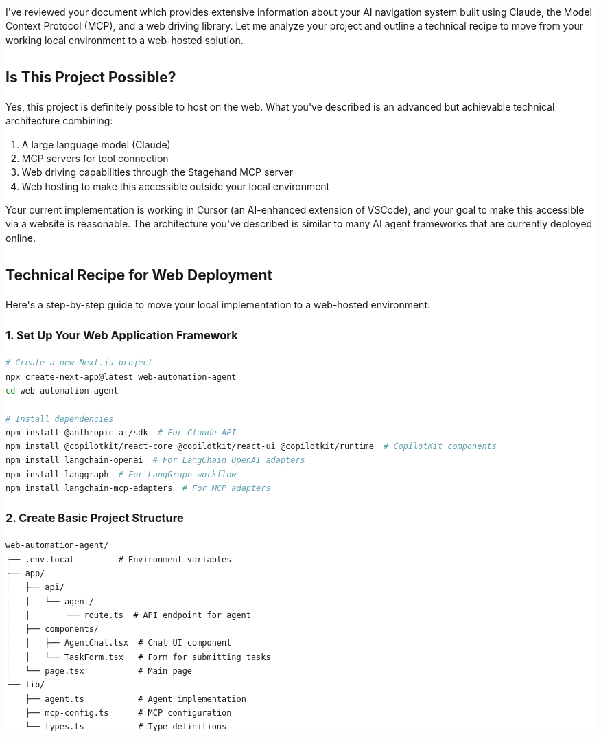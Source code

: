I've reviewed your document which provides extensive information about your AI navigation system built using Claude, the Model Context Protocol (MCP), and a web driving library. Let me analyze your project and outline a technical recipe to move from your working local environment to a web-hosted solution.

## Is This Project Possible?

Yes, this project is definitely possible to host on the web. What you've described is an advanced but achievable technical architecture combining:

1. A large language model (Claude)
2. MCP servers for tool connection
3. Web driving capabilities through the Stagehand MCP server
4. Web hosting to make this accessible outside your local environment

Your current implementation is working in Cursor (an AI-enhanced extension of VSCode), and your goal to make this accessible via a website is reasonable. The architecture you've described is similar to many AI agent frameworks that are currently deployed online.

## Technical Recipe for Web Deployment

Here's a step-by-step guide to move your local implementation to a web-hosted environment:

### 1. Set Up Your Web Application Framework

```bash
# Create a new Next.js project
npx create-next-app@latest web-automation-agent
cd web-automation-agent

# Install dependencies
npm install @anthropic-ai/sdk  # For Claude API
npm install @copilotkit/react-core @copilotkit/react-ui @copilotkit/runtime  # CopilotKit components
npm install langchain-openai  # For LangChain OpenAI adapters
npm install langgraph  # For LangGraph workflow
npm install langchain-mcp-adapters  # For MCP adapters
```

### 2. Create Basic Project Structure

```
web-automation-agent/
├── .env.local         # Environment variables
├── app/
│   ├── api/
│   │   └── agent/
│   │       └── route.ts  # API endpoint for agent
│   ├── components/
│   │   ├── AgentChat.tsx  # Chat UI component
│   │   └── TaskForm.tsx   # Form for submitting tasks
│   └── page.tsx           # Main page
└── lib/
    ├── agent.ts           # Agent implementation
    ├── mcp-config.ts      # MCP configuration
    └── types.ts           # Type definitions
```
